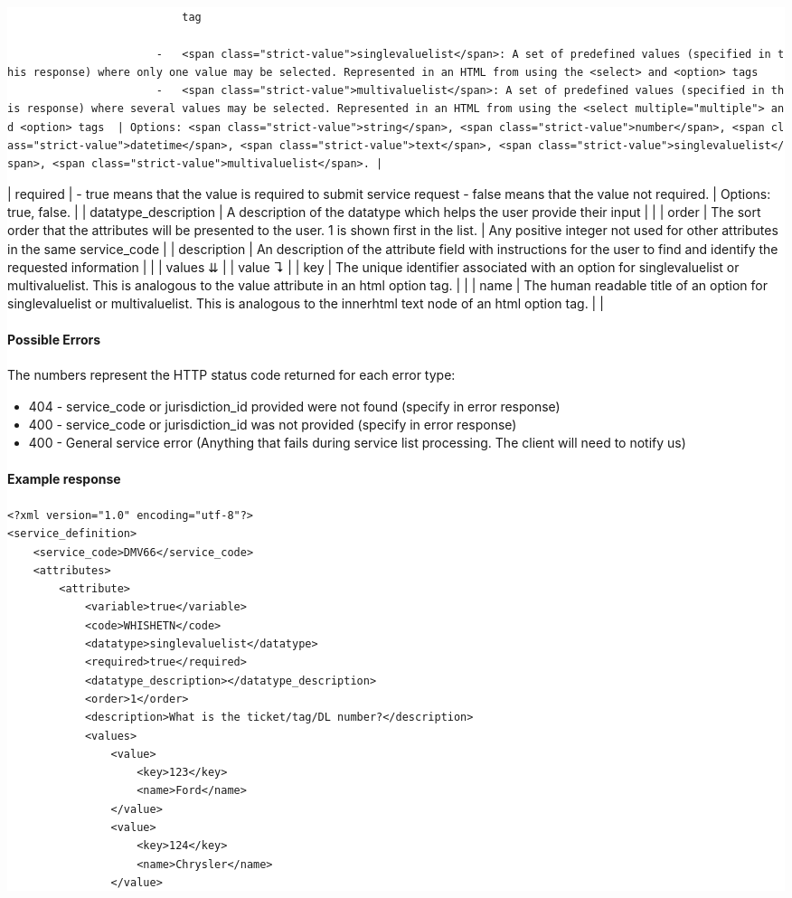                                tag

                           -   <span class="strict-value">singlevaluelist</span>: A set of predefined values (specified in this response) where only one value may be selected. Represented in an HTML from using the <select> and <option> tags
                           -   <span class="strict-value">multivaluelist</span>: A set of predefined values (specified in this response) where several values may be selected. Represented in an HTML from using the <select multiple="multiple"> and <option> tags  | Options: <span class="strict-value">string</span>, <span class="strict-value">number</span>, <span class="strict-value">datetime</span>, <span class="strict-value">text</span>, <span class="strict-value">singlevaluelist</span>, <span class="strict-value">multivaluelist</span>. |
| required                | -   <span class="strict-value">true</span> means that the value is required to submit service request
                           -   <span class="strict-value">false</span> means that the value not required.                                                                                                                                                            | Options: <span class="strict-value">true</span>, <span class="strict-value">false</span>.                                                                                                                                                                                             |
| datatype_description   | A description of the datatype which helps the user provide their input                                                                                                                                                                   |                                                                                                                                                                                                                                                                                       |
| order                   | The sort order that the attributes will be presented to the user. 1 is shown first in the list.                                                                                                                                          | Any positive integer not used for other attributes in the same service_code                                                                                                                                                                                                          |
| description             | An description of the attribute field with instructions for the user to find and identify the requested information                                                                                                                      |                                                                                                                                                                                                                                                                                       |
| values ⇊                |
| value ↴                 |
| key                     | The unique identifier associated with an option for singlevaluelist or multivaluelist. This is analogous to the value attribute in an html option tag.                                                                                   |                                                                                                                                                                                                                                                                                       |
| name                    | The human readable title of an option for singlevaluelist or multivaluelist. This is analogous to the innerhtml text node of an html option tag.                                                                                         |                                                                                                                                                                                                                                                                                       |

#### Possible Errors

The numbers represent the HTTP status code returned for each error type:

-   404 - service_code or jurisdiction_id provided were not found (specify in error response)
-   400 - service_code or jurisdiction_id was not provided (specify in error response)
-   400 - General service error (Anything that fails during service list processing. The client will need to notify us)

#### Example response

<tabs> <tab title="XML">

    <?xml version="1.0" encoding="utf-8"?>
    <service_definition>
        <service_code>DMV66</service_code>
        <attributes>
            <attribute>
                <variable>true</variable>
                <code>WHISHETN</code>
                <datatype>singlevaluelist</datatype>
                <required>true</required>
                <datatype_description></datatype_description>
                <order>1</order>
                <description>What is the ticket/tag/DL number?</description>
                <values>
                    <value>
                        <key>123</key>
                        <name>Ford</name>
                    </value>
                    <value>
                        <key>124</key>
                        <name>Chrysler</name>
                    </value>